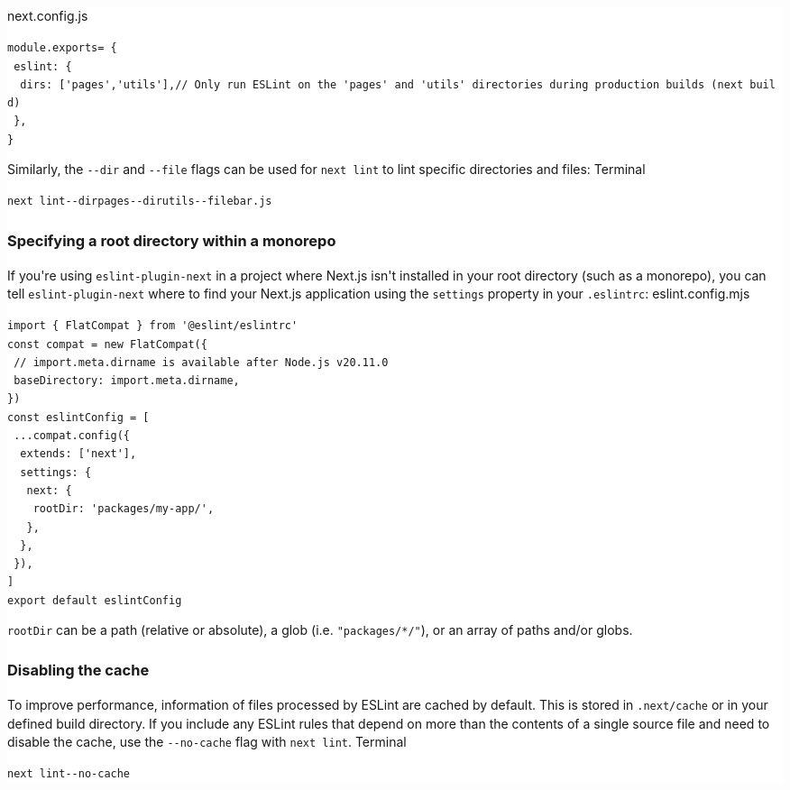 next.config.js
```
module.exports= {
 eslint: {
  dirs: ['pages','utils'],// Only run ESLint on the 'pages' and 'utils' directories during production builds (next build)
 },
}
```

Similarly, the `--dir` and `--file` flags can be used for `next lint` to lint specific directories and files:
Terminal
```
next lint--dirpages--dirutils--filebar.js
```

### Specifying a root directory within a monorepo
If you're using `eslint-plugin-next` in a project where Next.js isn't installed in your root directory (such as a monorepo), you can tell `eslint-plugin-next` where to find your Next.js application using the `settings` property in your `.eslintrc`:
eslint.config.mjs
```
import { FlatCompat } from '@eslint/eslintrc'
const compat = new FlatCompat({
 // import.meta.dirname is available after Node.js v20.11.0
 baseDirectory: import.meta.dirname,
})
const eslintConfig = [
 ...compat.config({
  extends: ['next'],
  settings: {
   next: {
    rootDir: 'packages/my-app/',
   },
  },
 }),
]
export default eslintConfig
```

`rootDir` can be a path (relative or absolute), a glob (i.e. `"packages/*/"`), or an array of paths and/or globs.
### Disabling the cache
To improve performance, information of files processed by ESLint are cached by default. This is stored in `.next/cache` or in your defined build directory. If you include any ESLint rules that depend on more than the contents of a single source file and need to disable the cache, use the `--no-cache` flag with `next lint`.
Terminal
```
next lint--no-cache
```
